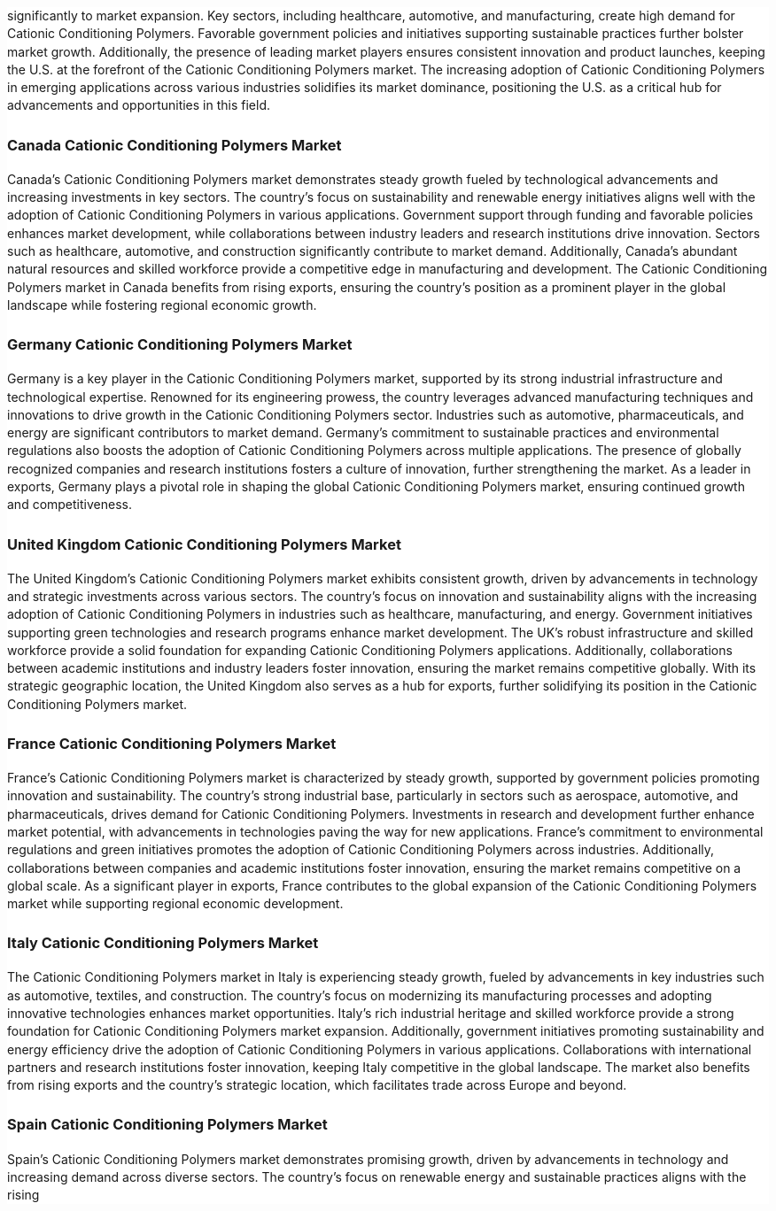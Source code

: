 significantly to market expansion. Key sectors, including healthcare, automotive, and manufacturing, create high demand for Cationic Conditioning Polymers. Favorable government policies and initiatives supporting sustainable practices further bolster market growth. Additionally, the presence of leading market players ensures consistent innovation and product launches, keeping the U.S. at the forefront of the Cationic Conditioning Polymers market. The increasing adoption of Cationic Conditioning Polymers in emerging applications across various industries solidifies its market dominance, positioning the U.S. as a critical hub for advancements and opportunities in this field.</p><h3>Canada Cationic Conditioning Polymers Market</h3><p>Canada&rsquo;s Cationic Conditioning Polymers market demonstrates steady growth fueled by technological advancements and increasing investments in key sectors. The country&rsquo;s focus on sustainability and renewable energy initiatives aligns well with the adoption of Cationic Conditioning Polymers in various applications. Government support through funding and favorable policies enhances market development, while collaborations between industry leaders and research institutions drive innovation. Sectors such as healthcare, automotive, and construction significantly contribute to market demand. Additionally, Canada&rsquo;s abundant natural resources and skilled workforce provide a competitive edge in manufacturing and development. The Cationic Conditioning Polymers market in Canada benefits from rising exports, ensuring the country&rsquo;s position as a prominent player in the global landscape while fostering regional economic growth.</p><h3>Germany Cationic Conditioning Polymers Market</h3><p>Germany is a key player in the Cationic Conditioning Polymers market, supported by its strong industrial infrastructure and technological expertise. Renowned for its engineering prowess, the country leverages advanced manufacturing techniques and innovations to drive growth in the Cationic Conditioning Polymers sector. Industries such as automotive, pharmaceuticals, and energy are significant contributors to market demand. Germany&rsquo;s commitment to sustainable practices and environmental regulations also boosts the adoption of Cationic Conditioning Polymers across multiple applications. The presence of globally recognized companies and research institutions fosters a culture of innovation, further strengthening the market. As a leader in exports, Germany plays a pivotal role in shaping the global Cationic Conditioning Polymers market, ensuring continued growth and competitiveness.</p><h3>United Kingdom Cationic Conditioning Polymers Market</h3><p>The United Kingdom&rsquo;s Cationic Conditioning Polymers market exhibits consistent growth, driven by advancements in technology and strategic investments across various sectors. The country&rsquo;s focus on innovation and sustainability aligns with the increasing adoption of Cationic Conditioning Polymers in industries such as healthcare, manufacturing, and energy. Government initiatives supporting green technologies and research programs enhance market development. The UK&rsquo;s robust infrastructure and skilled workforce provide a solid foundation for expanding Cationic Conditioning Polymers applications. Additionally, collaborations between academic institutions and industry leaders foster innovation, ensuring the market remains competitive globally. With its strategic geographic location, the United Kingdom also serves as a hub for exports, further solidifying its position in the Cationic Conditioning Polymers market.</p><h3>France Cationic Conditioning Polymers Market</h3><p>France&rsquo;s Cationic Conditioning Polymers market is characterized by steady growth, supported by government policies promoting innovation and sustainability. The country&rsquo;s strong industrial base, particularly in sectors such as aerospace, automotive, and pharmaceuticals, drives demand for Cationic Conditioning Polymers. Investments in research and development further enhance market potential, with advancements in technologies paving the way for new applications. France&rsquo;s commitment to environmental regulations and green initiatives promotes the adoption of Cationic Conditioning Polymers across industries. Additionally, collaborations between companies and academic institutions foster innovation, ensuring the market remains competitive on a global scale. As a significant player in exports, France contributes to the global expansion of the Cationic Conditioning Polymers market while supporting regional economic development.</p><h3>Italy Cationic Conditioning Polymers Market</h3><p>The Cationic Conditioning Polymers market in Italy is experiencing steady growth, fueled by advancements in key industries such as automotive, textiles, and construction. The country&rsquo;s focus on modernizing its manufacturing processes and adopting innovative technologies enhances market opportunities. Italy&rsquo;s rich industrial heritage and skilled workforce provide a strong foundation for Cationic Conditioning Polymers market expansion. Additionally, government initiatives promoting sustainability and energy efficiency drive the adoption of Cationic Conditioning Polymers in various applications. Collaborations with international partners and research institutions foster innovation, keeping Italy competitive in the global landscape. The market also benefits from rising exports and the country&rsquo;s strategic location, which facilitates trade across Europe and beyond.</p><h3>Spain Cationic Conditioning Polymers Market</h3><p>Spain&rsquo;s Cationic Conditioning Polymers market demonstrates promising growth, driven by advancements in technology and increasing demand across diverse sectors. The country&rsquo;s focus on renewable energy and sustainable practices aligns with the rising